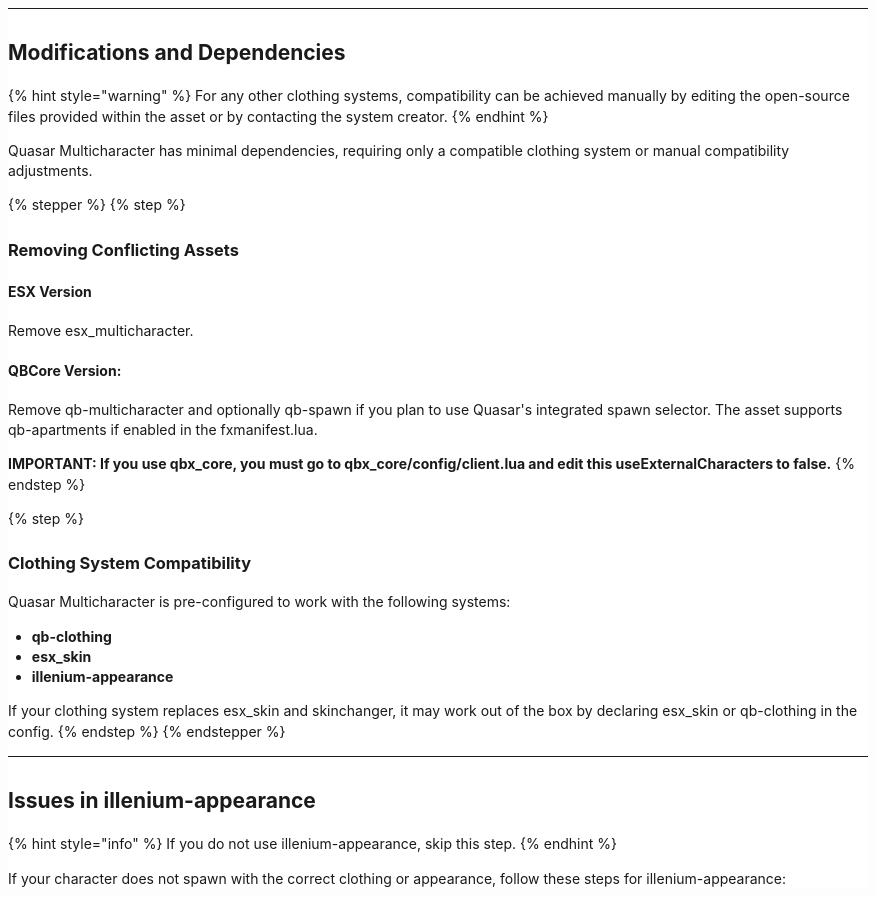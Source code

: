 ***

## Modifications and Dependencies

{% hint style="warning" %}
For any other clothing systems, compatibility can be achieved manually by editing the open-source files provided within the asset or by contacting the system creator.
{% endhint %}

Quasar Multicharacter has minimal dependencies, requiring only a compatible clothing system or manual compatibility adjustments.

{% stepper %}
{% step %}
### Removing Conflicting Assets

#### **ESX Version**

Remove esx\_multicharacter.

#### **QBCore Version:**&#x20;

Remove qb-multicharacter and optionally qb-spawn if you plan to use Quasar's integrated spawn selector. The asset supports qb-apartments if enabled in the fxmanifest.lua.

**IMPORTANT: If you use qbx\_core, you must go to qbx\_core/config/client.lua and edit this useExternalCharacters to false.**
{% endstep %}

{% step %}
### Clothing System Compatibility

Quasar Multicharacter is pre-configured to work with the following systems:

* **qb-clothing**
* **esx\_skin**
* **illenium-appearance**

If your clothing system replaces esx\_skin and skinchanger, it may work out of the box by declaring esx\_skin or qb-clothing in the config.
{% endstep %}
{% endstepper %}

***

## Issues in illenium-appearance

{% hint style="info" %}
If you do not use illenium-appearance, skip this step.
{% endhint %}

If your character does not spawn with the correct clothing or appearance, follow these steps for illenium-appearance:
